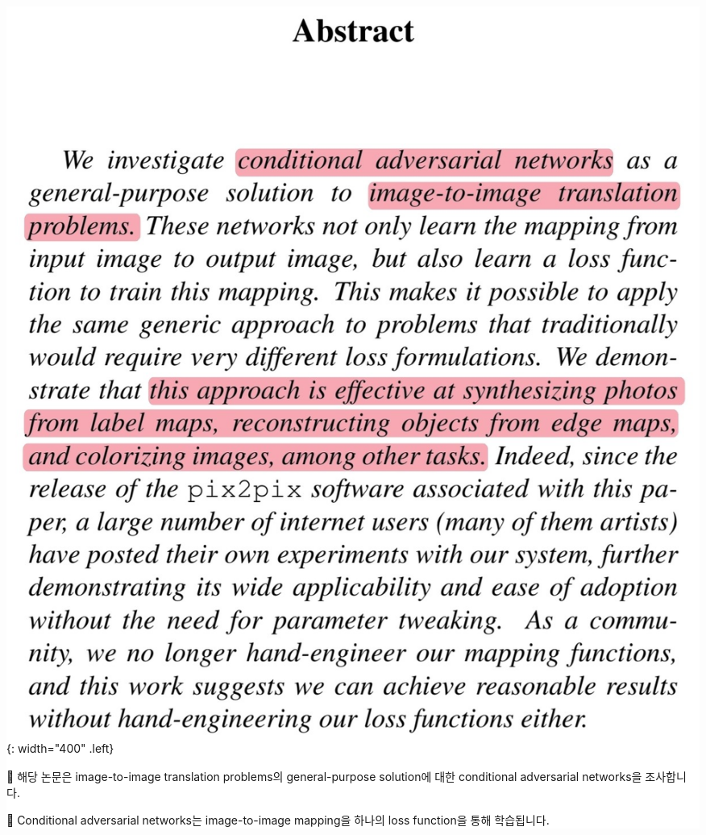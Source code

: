 ![](../../assets/img/Paper_Reading/Pix2Pix/pix2pix_1.jpg){: width="400" .left}

🔎 해당 논문은 image-to-image translation problems의 general-purpose solution에 대한 conditional adversarial networks을 조사합니다.

🔎 Conditional adversarial networks는 image-to-image mapping을 하나의 loss function을 통해 학습됩니다.
